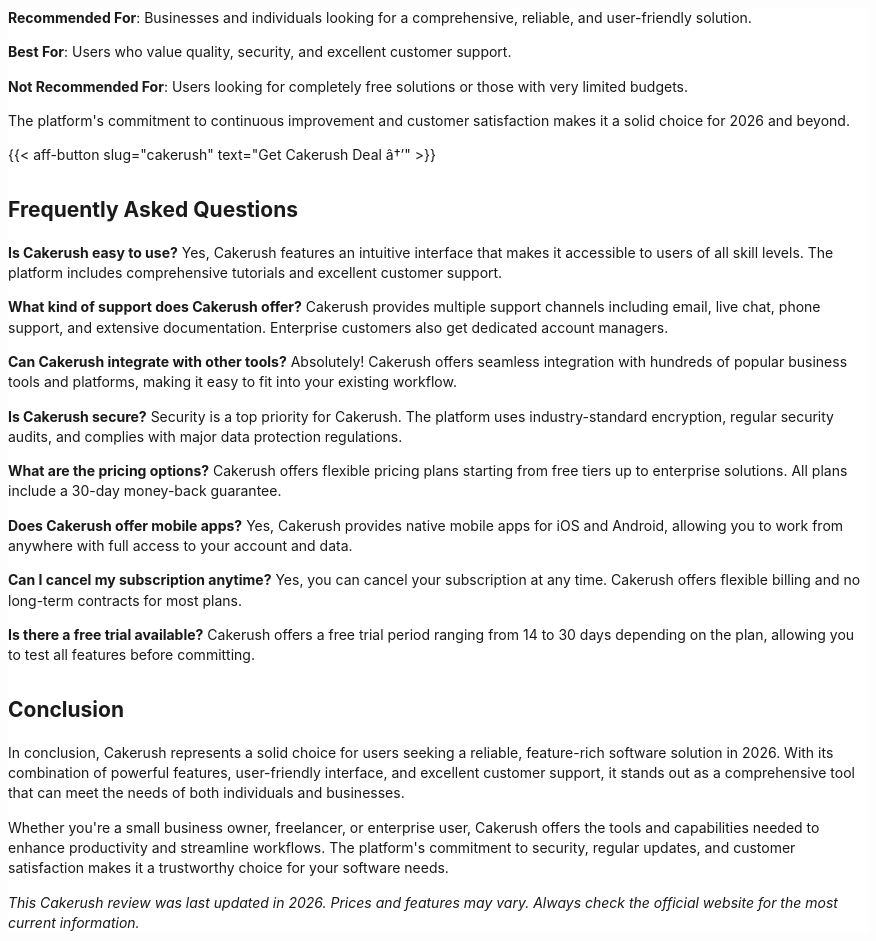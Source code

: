 **Recommended For**: Businesses and individuals looking for a comprehensive, reliable, and user-friendly solution.

**Best For**: Users who value quality, security, and excellent customer support.

**Not Recommended For**: Users looking for completely free solutions or those with very limited budgets.

The platform's commitment to continuous improvement and customer satisfaction makes it a solid choice for 2026 and beyond.

{{< aff-button slug="cakerush" text="Get Cakerush Deal â†’" >}}

## Frequently Asked Questions

**Is Cakerush easy to use?**
Yes, Cakerush features an intuitive interface that makes it accessible to users of all skill levels. The platform includes comprehensive tutorials and excellent customer support.

**What kind of support does Cakerush offer?**
Cakerush provides multiple support channels including email, live chat, phone support, and extensive documentation. Enterprise customers also get dedicated account managers.

**Can Cakerush integrate with other tools?**
Absolutely! Cakerush offers seamless integration with hundreds of popular business tools and platforms, making it easy to fit into your existing workflow.

**Is Cakerush secure?**
Security is a top priority for Cakerush. The platform uses industry-standard encryption, regular security audits, and complies with major data protection regulations.

**What are the pricing options?**
Cakerush offers flexible pricing plans starting from free tiers up to enterprise solutions. All plans include a 30-day money-back guarantee.

**Does Cakerush offer mobile apps?**
Yes, Cakerush provides native mobile apps for iOS and Android, allowing you to work from anywhere with full access to your account and data.

**Can I cancel my subscription anytime?**
Yes, you can cancel your subscription at any time. Cakerush offers flexible billing and no long-term contracts for most plans.

**Is there a free trial available?**
Cakerush offers a free trial period ranging from 14 to 30 days depending on the plan, allowing you to test all features before committing.

## Conclusion

In conclusion, Cakerush represents a solid choice for users seeking a reliable, feature-rich software solution in 2026. With its combination of powerful features, user-friendly interface, and excellent customer support, it stands out as a comprehensive tool that can meet the needs of both individuals and businesses.

Whether you're a small business owner, freelancer, or enterprise user, Cakerush offers the tools and capabilities needed to enhance productivity and streamline workflows. The platform's commitment to security, regular updates, and customer satisfaction makes it a trustworthy choice for your software needs.

*This Cakerush review was last updated in 2026. Prices and features may vary. Always check the official website for the most current information.*

